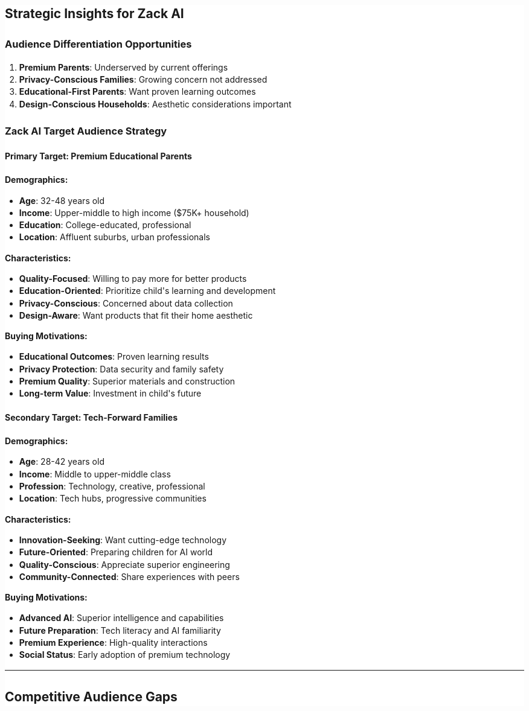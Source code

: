 
## **Strategic Insights for Zack AI**

### **Audience Differentiation Opportunities**
1. **Premium Parents**: Underserved by current offerings
2. **Privacy-Conscious Families**: Growing concern not addressed
3. **Educational-First Parents**: Want proven learning outcomes
4. **Design-Conscious Households**: Aesthetic considerations important

### **Zack AI Target Audience Strategy**

#### **Primary Target: Premium Educational Parents**
**Demographics:**
- **Age**: 32-48 years old
- **Income**: Upper-middle to high income ($75K+ household)
- **Education**: College-educated, professional
- **Location**: Affluent suburbs, urban professionals

**Characteristics:**
- **Quality-Focused**: Willing to pay more for better products
- **Education-Oriented**: Prioritize child's learning and development
- **Privacy-Conscious**: Concerned about data collection
- **Design-Aware**: Want products that fit their home aesthetic

**Buying Motivations:**
- **Educational Outcomes**: Proven learning results
- **Privacy Protection**: Data security and family safety
- **Premium Quality**: Superior materials and construction
- **Long-term Value**: Investment in child's future

#### **Secondary Target: Tech-Forward Families**
**Demographics:**
- **Age**: 28-42 years old
- **Income**: Middle to upper-middle class
- **Profession**: Technology, creative, professional
- **Location**: Tech hubs, progressive communities

**Characteristics:**
- **Innovation-Seeking**: Want cutting-edge technology
- **Future-Oriented**: Preparing children for AI world
- **Quality-Conscious**: Appreciate superior engineering
- **Community-Connected**: Share experiences with peers

**Buying Motivations:**
- **Advanced AI**: Superior intelligence and capabilities
- **Future Preparation**: Tech literacy and AI familiarity
- **Premium Experience**: High-quality interactions
- **Social Status**: Early adoption of premium technology

---

## **Competitive Audience Gaps**
